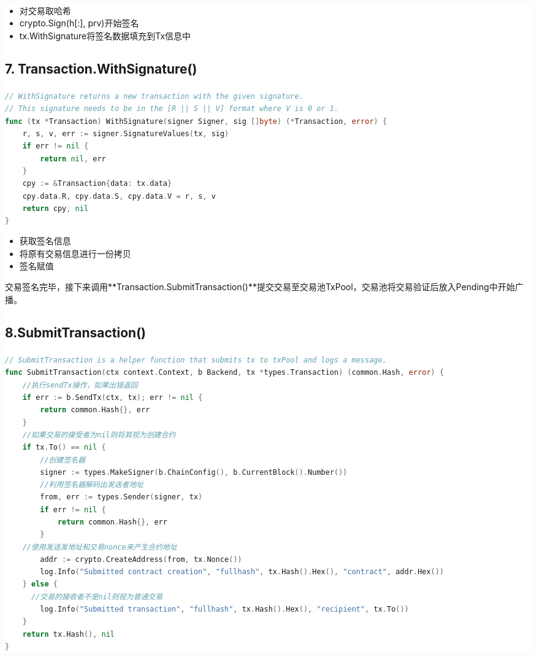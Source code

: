 + 对交易取哈希
+ crypto.Sign(h[:], prv)开始签名
+ tx.WithSignature将签名数据填充到Tx信息中

## 7. Transaction.WithSignature()

```go
// WithSignature returns a new transaction with the given signature.
// This signature needs to be in the [R || S || V] format where V is 0 or 1.
func (tx *Transaction) WithSignature(signer Signer, sig []byte) (*Transaction, error) {
	r, s, v, err := signer.SignatureValues(tx, sig)
	if err != nil {
		return nil, err
	}
	cpy := &Transaction{data: tx.data}
	cpy.data.R, cpy.data.S, cpy.data.V = r, s, v
	return cpy, nil
}
```

+ 获取签名信息
+ 将原有交易信息进行一份拷贝
+ 签名赋值

交易签名完毕，接下来调用**Transaction.SubmitTransaction()**提交交易至交易池TxPool，交易池将交易验证后放入Pending中开始广播。

## 8.SubmitTransaction()

```go
// SubmitTransaction is a helper function that submits tx to txPool and logs a message.
func SubmitTransaction(ctx context.Context, b Backend, tx *types.Transaction) (common.Hash, error) {
    //执行sendTx操作，如果出错返回
	if err := b.SendTx(ctx, tx); err != nil {
		return common.Hash{}, err
	}
    //如果交易的接受者为nil则将其视为创建合约
	if tx.To() == nil {
        //创建签名器
		signer := types.MakeSigner(b.ChainConfig(), b.CurrentBlock().Number())
        //利用签名器解码出发送者地址
		from, err := types.Sender(signer, tx)
		if err != nil {
			return common.Hash{}, err
		}
    //使用发送发地址和交易nonce来产生合约地址
		addr := crypto.CreateAddress(from, tx.Nonce())
		log.Info("Submitted contract creation", "fullhash", tx.Hash().Hex(), "contract", addr.Hex())
	} else {
      //交易的接收者不是nil则视为普通交易
		log.Info("Submitted transaction", "fullhash", tx.Hash().Hex(), "recipient", tx.To())
	}
	return tx.Hash(), nil
}
```
